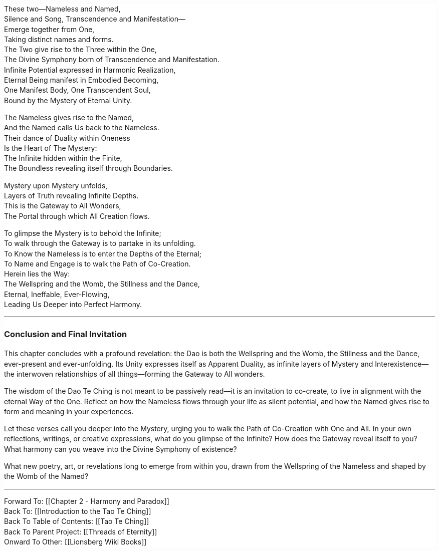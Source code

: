These two—Nameless and Named,  
Silence and Song, Transcendence and Manifestation—  
Emerge together from One,  
Taking distinct names and forms.  
The Two give rise to the Three within the One,  
The Divine Symphony born of Transcendence and Manifestation.  
Infinite Potential expressed in Harmonic Realization,  
Eternal Being manifest in Embodied Becoming,  
One Manifest Body, One Transcendent Soul,  
Bound by the Mystery of Eternal Unity.

The Nameless gives rise to the Named,  
And the Named calls Us back to the Nameless.  
Their dance of Duality within Oneness  
Is the Heart of The Mystery:  
The Infinite hidden within the Finite,  
The Boundless revealing itself through Boundaries.

Mystery upon Mystery unfolds,  
Layers of Truth revealing Infinite Depths.  
This is the Gateway to All Wonders,  
The Portal through which All Creation flows.

To glimpse the Mystery is to behold the Infinite;  
To walk through the Gateway is to partake in its unfolding.  
To Know the Nameless is to enter the Depths of the Eternal;  
To Name and Engage is to walk the Path of Co-Creation.  
Herein lies the Way:  
The Wellspring and the Womb, the Stillness and the Dance,  
Eternal, Ineffable, Ever-Flowing,  
Leading Us Deeper into Perfect Harmony.

---

### **Conclusion and Final Invitation**

This chapter concludes with a profound revelation: the Dao is both the Wellspring and the Womb, the Stillness and the Dance, ever-present and ever-unfolding. Its Unity expresses itself as Apparent Duality, as infinite layers of Mystery and Interexistence—the interwoven relationships of all things—forming the Gateway to All wonders.

The wisdom of the Dao Te Ching is not meant to be passively read—it is an invitation to co-create, to live in alignment with the eternal Way of the One. Reflect on how the Nameless flows through your life as silent potential, and how the Named gives rise to form and meaning in your experiences.

Let these verses call you deeper into the Mystery, urging you to walk the Path of Co-Creation with One and All. In your own reflections, writings, or creative expressions, what do you glimpse of the Infinite? How does the Gateway reveal itself to you? What harmony can you weave into the Divine Symphony of existence?

What new poetry, art, or revelations long to emerge from within you, drawn from the Wellspring of the Nameless and shaped by the Womb of the Named?

___
Forward To: [[Chapter 2 - Harmony and Paradox]]  
Back To: [[Introduction to the Tao Te Ching]]  
Back To Table of Contents: [[Tao Te Ching]]  
Back To Parent Project: [[Threads of Eternity]]  
Onward To Other: [[Lionsberg Wiki Books]]  
